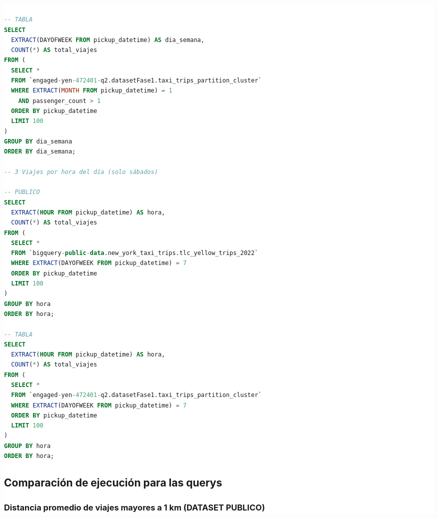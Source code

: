 ```sql

-- TABLA
SELECT 
  EXTRACT(DAYOFWEEK FROM pickup_datetime) AS dia_semana,
  COUNT(*) AS total_viajes
FROM (
  SELECT *
  FROM `engaged-yen-472401-q2.datasetFase1.taxi_trips_partition_cluster`
  WHERE EXTRACT(MONTH FROM pickup_datetime) = 1
    AND passenger_count > 1
  ORDER BY pickup_datetime
  LIMIT 100
)
GROUP BY dia_semana
ORDER BY dia_semana;

-- 3️ Viajes por hora del día (solo sábados)

-- PUBLICO
SELECT 
  EXTRACT(HOUR FROM pickup_datetime) AS hora,
  COUNT(*) AS total_viajes
FROM (
  SELECT *
  FROM `bigquery-public-data.new_york_taxi_trips.tlc_yellow_trips_2022`
  WHERE EXTRACT(DAYOFWEEK FROM pickup_datetime) = 7
  ORDER BY pickup_datetime
  LIMIT 100
)
GROUP BY hora
ORDER BY hora;

-- TABLA
SELECT 
  EXTRACT(HOUR FROM pickup_datetime) AS hora,
  COUNT(*) AS total_viajes
FROM (
  SELECT *
  FROM `engaged-yen-472401-q2.datasetFase1.taxi_trips_partition_cluster`
  WHERE EXTRACT(DAYOFWEEK FROM pickup_datetime) = 7
  ORDER BY pickup_datetime
  LIMIT 100
)
GROUP BY hora
ORDER BY hora;
```

## Comparación de ejecución para las querys

### Distancia promedio de viajes mayores a 1 km (DATASET PUBLICO)
